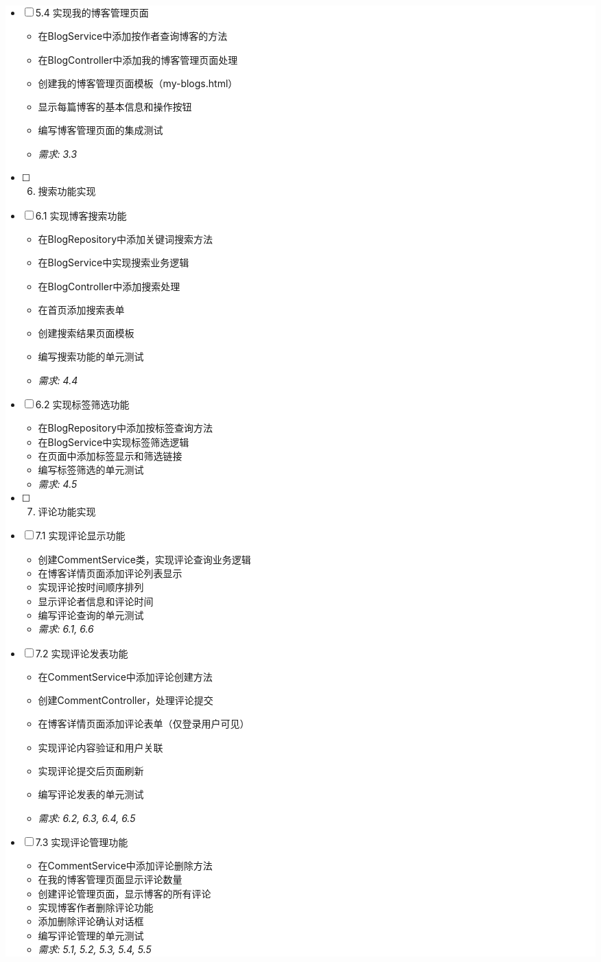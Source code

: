 - [ ] 5.4 实现我的博客管理页面
  - 在BlogService中添加按作者查询博客的方法
  - 在BlogController中添加我的博客管理页面处理
  - 创建我的博客管理页面模板（my-blogs.html）
  - 显示每篇博客的基本信息和操作按钮



  - 编写博客管理页面的集成测试
  - _需求: 3.3_

- [ ] 6. 搜索功能实现
- [ ] 6.1 实现博客搜索功能
  - 在BlogRepository中添加关键词搜索方法
  - 在BlogService中实现搜索业务逻辑


  - 在BlogController中添加搜索处理
  - 在首页添加搜索表单
  - 创建搜索结果页面模板
  - 编写搜索功能的单元测试
  - _需求: 4.4_





- [ ] 6.2 实现标签筛选功能
  - 在BlogRepository中添加按标签查询方法
  - 在BlogService中实现标签筛选逻辑
  - 在页面中添加标签显示和筛选链接
  - 编写标签筛选的单元测试
  - _需求: 4.5_

- [ ] 7. 评论功能实现
- [ ] 7.1 实现评论显示功能
  - 创建CommentService类，实现评论查询业务逻辑
  - 在博客详情页面添加评论列表显示
  - 实现评论按时间顺序排列
  - 显示评论者信息和评论时间
  - 编写评论查询的单元测试
  - _需求: 6.1, 6.6_

- [ ] 7.2 实现评论发表功能
  - 在CommentService中添加评论创建方法
  - 创建CommentController，处理评论提交



  - 在博客详情页面添加评论表单（仅登录用户可见）
  - 实现评论内容验证和用户关联
  - 实现评论提交后页面刷新
  - 编写评论发表的单元测试
  - _需求: 6.2, 6.3, 6.4, 6.5_




- [ ] 7.3 实现评论管理功能
  - 在CommentService中添加评论删除方法
  - 在我的博客管理页面显示评论数量
  - 创建评论管理页面，显示博客的所有评论
  - 实现博客作者删除评论功能
  - 添加删除评论确认对话框
  - 编写评论管理的单元测试
  - _需求: 5.1, 5.2, 5.3, 5.4, 5.5_
